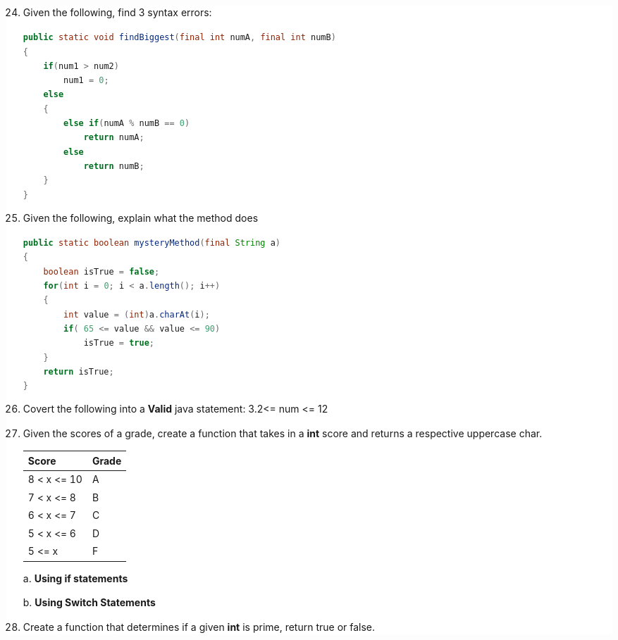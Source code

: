 24. Given the following, find 3 syntax errors:

    ```java
    public static void findBiggest(final int numA, final int numB)
    {
        if(num1 > num2)
            num1 = 0;
        else
        {
            else if(numA % numB == 0)
                return numA;
            else
                return numB;
        }
    }
    ```

25. Given the following, explain what the method does

    ```java
    public static boolean mysteryMethod(final String a)
    {
    	boolean isTrue = false;
        for(int i = 0; i < a.length(); i++)
        {
            int value = (int)a.charAt(i);
            if( 65 <= value && value <= 90)
                isTrue = true;
        }
        return isTrue;
    }
    ```

26. Covert the following into a __Valid__ java statement: 3.2<= num <= 12

27. Given the scores of a grade, create a function that takes in a __int__ score and returns a respective uppercase char.

    | Score       | Grade |
    | ----------- | ----- |
    | 8 < x <= 10 | A     |
    | 7 < x <= 8  | B     |
    | 6 < x <= 7  | C     |
    | 5 < x <= 6  | D     |
    | 5 <= x      | F     |

    a. __Using if statements__ 

    b. __Using Switch Statements__

28. Create a function that determines if a given __int__ is prime, return true or false.
